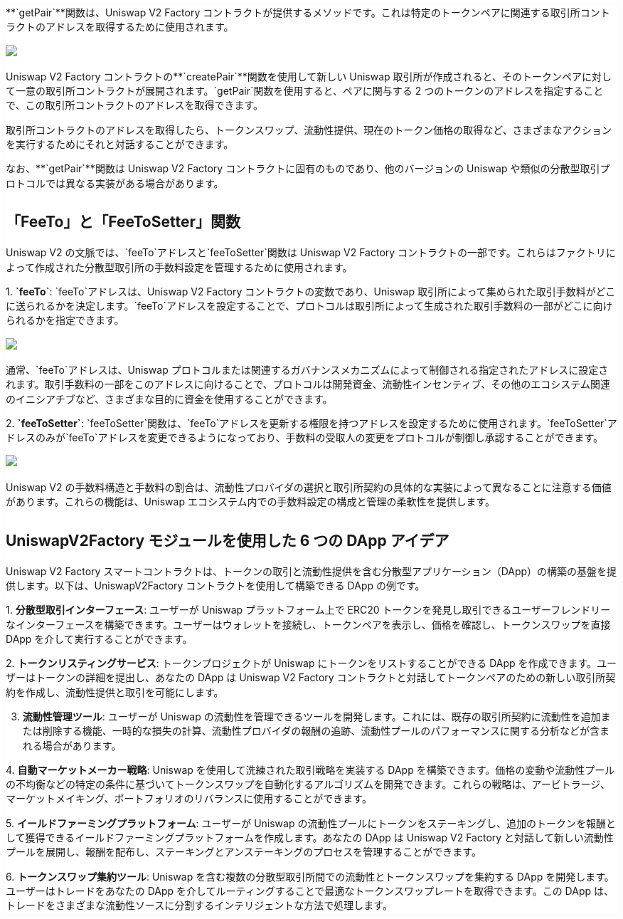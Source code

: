 **\`getPair\`**関数は、Uniswap V2 Factory コントラクトが提供するメソッドです。これは特定のトークンペアに関連する取引所コントラクトのアドレスを取得するために使用されます。

![](https://super-translator.inaridiy.workers.dev/assets/image/e2f2fe88-9e9a-4aa3-90db-66228b38593d)

Uniswap V2 Factory コントラクトの**\`createPair\`**関数を使用して新しい Uniswap 取引所が作成されると、そのトークンペアに対して一意の取引所コントラクトが展開されます。\`getPair\`関数を使用すると、ペアに関与する 2 つのトークンのアドレスを指定することで、この取引所コントラクトのアドレスを取得できます。

取引所コントラクトのアドレスを取得したら、トークンスワップ、流動性提供、現在のトークン価格の取得など、さまざまなアクションを実行するためにそれと対話することができます。

なお、**\`getPair\`**関数は Uniswap V2 Factory コントラクトに固有のものであり、他のバージョンの Uniswap や類似の分散型取引プロトコルでは異なる実装がある場合があります。

## 「FeeTo」と「FeeToSetter」関数

Uniswap V2 の文脈では、\`feeTo\`アドレスと\`feeToSetter\`関数は Uniswap V2 Factory コントラクトの一部です。これらはファクトリによって作成された分散型取引所の手数料設定を管理するために使用されます。

1\. **\`feeTo\`**: \`feeTo\`アドレスは、Uniswap V2 Factory コントラクトの変数であり、Uniswap 取引所によって集められた取引手数料がどこに送られるかを決定します。\`feeTo\`アドレスを設定することで、プロトコルは取引所によって生成された取引手数料の一部がどこに向けられるかを指定できます。

![](https://super-translator.inaridiy.workers.dev/assets/image/86afcf1b-0970-46aa-9e7f-5e4443902039)

通常、\`feeTo\`アドレスは、Uniswap プロトコルまたは関連するガバナンスメカニズムによって制御される指定されたアドレスに設定されます。取引手数料の一部をこのアドレスに向けることで、プロトコルは開発資金、流動性インセンティブ、その他のエコシステム関連のイニシアチブなど、さまざまな目的に資金を使用することができます。

2\. **\`feeToSetter\`**: \`feeToSetter\`関数は、\`feeTo\`アドレスを更新する権限を持つアドレスを設定するために使用されます。\`feeToSetter\`アドレスのみが\`feeTo\`アドレスを変更できるようになっており、手数料の受取人の変更をプロトコルが制御し承認することができます。

![](https://super-translator.inaridiy.workers.dev/assets/image/c2193ad4-5578-4b6e-9bed-1a3cbbfd7dff)

Uniswap V2 の手数料構造と手数料の割合は、流動性プロバイダの選択と取引所契約の具体的な実装によって異なることに注意する価値があります。これらの機能は、Uniswap エコシステム内での手数料設定の構成と管理の柔軟性を提供します。

## UniswapV2Factory モジュールを使用した 6 つの DApp アイデア

Uniswap V2 Factory スマートコントラクトは、トークンの取引と流動性提供を含む分散型アプリケーション（DApp）の構築の基盤を提供します。以下は、UniswapV2Factory コントラクトを使用して構築できる DApp の例です。

1\. **分散型取引インターフェース**: ユーザーが Uniswap プラットフォーム上で ERC20 トークンを発見し取引できるユーザーフレンドリーなインターフェースを構築できます。ユーザーはウォレットを接続し、トークンペアを表示し、価格を確認し、トークンスワップを直接 DApp を介して実行することができます。

2\. **トークンリスティングサービス**: トークンプロジェクトが Uniswap にトークンをリストすることができる DApp を作成できます。ユーザーはトークンの詳細を提出し、あなたの DApp は Uniswap V2 Factory コントラクトと対話してトークンペアのための新しい取引所契約を作成し、流動性提供と取引を可能にします。

3. **流動性管理ツール**: ユーザーが Uniswap の流動性を管理できるツールを開発します。これには、既存の取引所契約に流動性を追加または削除する機能、一時的な損失の計算、流動性プロバイダの報酬の追跡、流動性プールのパフォーマンスに関する分析などが含まれる場合があります。

4\. **自動マーケットメーカー戦略**: Uniswap を使用して洗練された取引戦略を実装する DApp を構築できます。価格の変動や流動性プールの不均衡などの特定の条件に基づいてトークンスワップを自動化するアルゴリズムを開発できます。これらの戦略は、アービトラージ、マーケットメイキング、ポートフォリオのリバランスに使用することができます。

5\. **イールドファーミングプラットフォーム**: ユーザーが Uniswap の流動性プールにトークンをステーキングし、追加のトークンを報酬として獲得できるイールドファーミングプラットフォームを作成します。あなたの DApp は Uniswap V2 Factory と対話して新しい流動性プールを展開し、報酬を配布し、ステーキングとアンステーキングのプロセスを管理することができます。

6\. **トークンスワップ集約ツール**: Uniswap を含む複数の分散型取引所間での流動性とトークンスワップを集約する DApp を開発します。ユーザーはトレードをあなたの DApp を介してルーティングすることで最適なトークンスワップレートを取得できます。この DApp は、トレードをさまざまな流動性ソースに分割するインテリジェントな方法で処理します。
